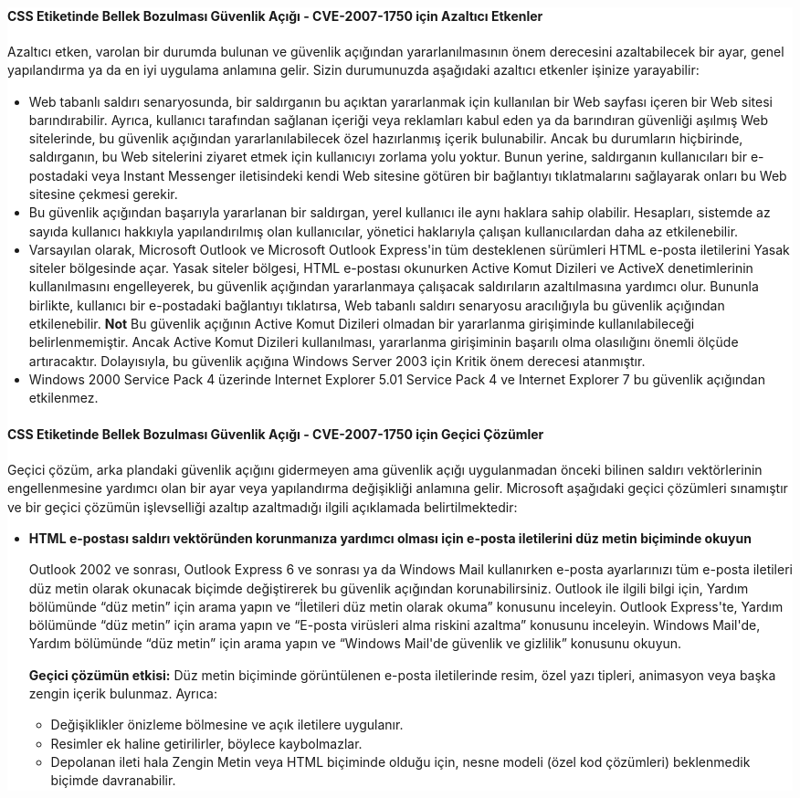 #### CSS Etiketinde Bellek Bozulması Güvenlik Açığı - CVE-2007-1750 için Azaltıcı Etkenler

Azaltıcı etken, varolan bir durumda bulunan ve güvenlik açığından yararlanılmasının önem derecesini azaltabilecek bir ayar, genel yapılandırma ya da en iyi uygulama anlamına gelir. Sizin durumunuzda aşağıdaki azaltıcı etkenler işinize yarayabilir:

-   Web tabanlı saldırı senaryosunda, bir saldırganın bu açıktan yararlanmak için kullanılan bir Web sayfası içeren bir Web sitesi barındırabilir. Ayrıca, kullanıcı tarafından sağlanan içeriği veya reklamları kabul eden ya da barındıran güvenliği aşılmış Web sitelerinde, bu güvenlik açığından yararlanılabilecek özel hazırlanmış içerik bulunabilir. Ancak bu durumların hiçbirinde, saldırganın, bu Web sitelerini ziyaret etmek için kullanıcıyı zorlama yolu yoktur. Bunun yerine, saldırganın kullanıcıları bir e-postadaki veya Instant Messenger iletisindeki kendi Web sitesine götüren bir bağlantıyı tıklatmalarını sağlayarak onları bu Web sitesine çekmesi gerekir.
-   Bu güvenlik açığından başarıyla yararlanan bir saldırgan, yerel kullanıcı ile aynı haklara sahip olabilir. Hesapları, sistemde az sayıda kullanıcı hakkıyla yapılandırılmış olan kullanıcılar, yönetici haklarıyla çalışan kullanıcılardan daha az etkilenebilir.
-   Varsayılan olarak, Microsoft Outlook ve Microsoft Outlook Express'in tüm desteklenen sürümleri HTML e-posta iletilerini Yasak siteler bölgesinde açar. Yasak siteler bölgesi, HTML e-postası okunurken Active Komut Dizileri ve ActiveX denetimlerinin kullanılmasını engelleyerek, bu güvenlik açığından yararlanmaya çalışacak saldırıların azaltılmasına yardımcı olur. Bununla birlikte, kullanıcı bir e-postadaki bağlantıyı tıklatırsa, Web tabanlı saldırı senaryosu aracılığıyla bu güvenlik açığından etkilenebilir.
    **Not** Bu güvenlik açığının Active Komut Dizileri olmadan bir yararlanma girişiminde kullanılabileceği belirlenmemiştir. Ancak Active Komut Dizileri kullanılması, yararlanma girişiminin başarılı olma olasılığını önemli ölçüde artıracaktır. Dolayısıyla, bu güvenlik açığına Windows Server 2003 için Kritik önem derecesi atanmıştır.
-   Windows 2000 Service Pack 4 üzerinde Internet Explorer 5.01 Service Pack 4 ve Internet Explorer 7 bu güvenlik açığından etkilenmez.

#### CSS Etiketinde Bellek Bozulması Güvenlik Açığı - CVE-2007-1750 için Geçici Çözümler

Geçici çözüm, arka plandaki güvenlik açığını gidermeyen ama güvenlik açığı uygulanmadan önceki bilinen saldırı vektörlerinin engellenmesine yardımcı olan bir ayar veya yapılandırma değişikliği anlamına gelir. Microsoft aşağıdaki geçici çözümleri sınamıştır ve bir geçici çözümün işlevselliği azaltıp azaltmadığı ilgili açıklamada belirtilmektedir:

-   **HTML e-postası saldırı vektöründen korunmanıza yardımcı olması için e-posta iletilerini düz metin biçiminde okuyun**

    Outlook 2002 ve sonrası, Outlook Express 6 ve sonrası ya da Windows Mail kullanırken e-posta ayarlarınızı tüm e-posta iletileri düz metin olarak okunacak biçimde değiştirerek bu güvenlik açığından korunabilirsiniz. Outlook ile ilgili bilgi için, Yardım bölümünde “düz metin” için arama yapın ve “İletileri düz metin olarak okuma” konusunu inceleyin. Outlook Express'te, Yardım bölümünde “düz metin” için arama yapın ve “E-posta virüsleri alma riskini azaltma” konusunu inceleyin. Windows Mail'de, Yardım bölümünde “düz metin” için arama yapın ve “Windows Mail'de güvenlik ve gizlilik” konusunu okuyun.

    **Geçici çözümün etkisi:** Düz metin biçiminde görüntülenen e-posta iletilerinde resim, özel yazı tipleri, animasyon veya başka zengin içerik bulunmaz. Ayrıca:

    -   Değişiklikler önizleme bölmesine ve açık iletilere uygulanır.
    -   Resimler ek haline getirilirler, böylece kaybolmazlar.
    -   Depolanan ileti hala Zengin Metin veya HTML biçiminde olduğu için, nesne modeli (özel kod çözümleri) beklenmedik biçimde davranabilir.
